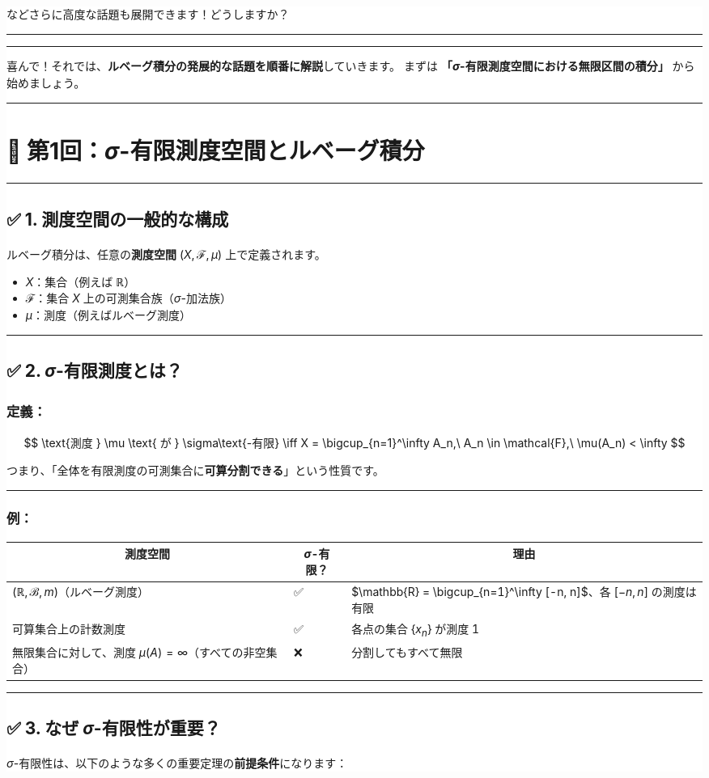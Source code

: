などさらに高度な話題も展開できます！どうしますか？

---
---

喜んで！それでは、**ルベーグ積分の発展的な話題を順番に解説**していきます。
まずは **「$\sigma$-有限測度空間における無限区間の積分」** から始めましょう。

---

# 🧭 第1回：$\sigma$-有限測度空間とルベーグ積分

---

## ✅ 1. 測度空間の一般的な構成

ルベーグ積分は、任意の**測度空間** $(X, \mathcal{F}, \mu)$ 上で定義されます。

* $X$：集合（例えば $\mathbb{R}$）
* $\mathcal{F}$：集合 $X$ 上の可測集合族（$\sigma$-加法族）
* $\mu$：測度（例えばルベーグ測度）

---

## ✅ 2. $\sigma$-有限測度とは？

### 定義：

$$
\text{測度 } \mu \text{ が } \sigma\text{-有限} \iff X = \bigcup_{n=1}^\infty A_n,\ A_n \in \mathcal{F},\ \mu(A_n) < \infty
$$

つまり、「全体を有限測度の可測集合に**可算分割できる**」という性質です。

---

### 例：

| 測度空間                                    | $\sigma$-有限？ | 理由                                                            |
| --------------------------------------- | ------------ | ------------------------------------------------------------- |
| $(\mathbb{R}, \mathcal{B}, m)$（ルベーグ測度）  | ✅            | $\mathbb{R} = \bigcup_{n=1}^\infty [-n, n]$、各 $[-n,n]$ の測度は有限 |
| 可算集合上の計数測度                              | ✅            | 各点の集合 $\{x_n\}$ が測度 1                                         |
| 無限集合に対して、測度 $\mu(A) = \infty$（すべての非空集合） | ❌            | 分割してもすべて無限                                                    |

---

## ✅ 3. なぜ $\sigma$-有限性が重要？

$\sigma$-有限性は、以下のような多くの重要定理の**前提条件**になります：
